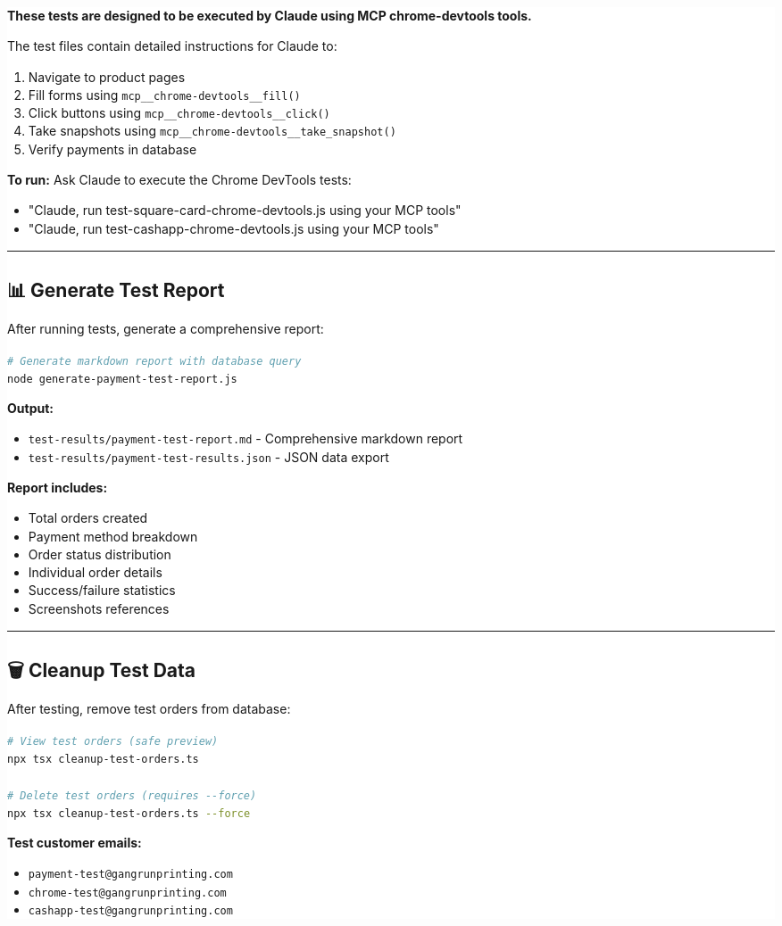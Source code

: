 **These tests are designed to be executed by Claude using MCP chrome-devtools tools.**

The test files contain detailed instructions for Claude to:
1. Navigate to product pages
2. Fill forms using `mcp__chrome-devtools__fill()`
3. Click buttons using `mcp__chrome-devtools__click()`
4. Take snapshots using `mcp__chrome-devtools__take_snapshot()`
5. Verify payments in database

**To run:**
Ask Claude to execute the Chrome DevTools tests:
- "Claude, run test-square-card-chrome-devtools.js using your MCP tools"
- "Claude, run test-cashapp-chrome-devtools.js using your MCP tools"

---

## 📊 Generate Test Report

After running tests, generate a comprehensive report:

```bash
# Generate markdown report with database query
node generate-payment-test-report.js
```

**Output:**
- `test-results/payment-test-report.md` - Comprehensive markdown report
- `test-results/payment-test-results.json` - JSON data export

**Report includes:**
- Total orders created
- Payment method breakdown
- Order status distribution
- Individual order details
- Success/failure statistics
- Screenshots references

---

## 🗑️ Cleanup Test Data

After testing, remove test orders from database:

```bash
# View test orders (safe preview)
npx tsx cleanup-test-orders.ts

# Delete test orders (requires --force)
npx tsx cleanup-test-orders.ts --force
```

**Test customer emails:**
- `payment-test@gangrunprinting.com`
- `chrome-test@gangrunprinting.com`
- `cashapp-test@gangrunprinting.com`
